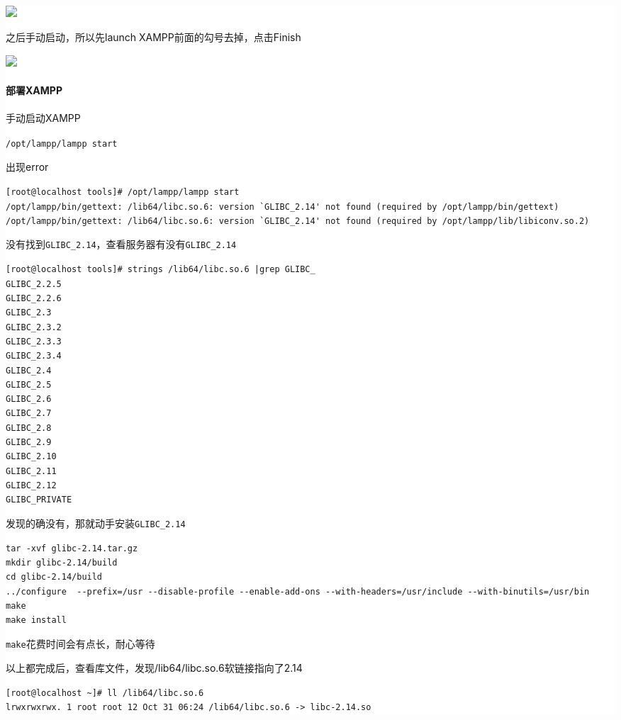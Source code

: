 ![](http://wx3.sinaimg.cn/mw690/006F1DTzgy1fwrb61c367j30hh0erabd.jpg)

之后手动启动，所以先launch XAMPP前面的勾号去掉，点击Finish

![](http://wx3.sinaimg.cn/mw690/006F1DTzgy1fwrb7kmmpxj30hd0epdgy.jpg)

#### 部署XAMPP

手动启动XAMPP

    /opt/lampp/lampp start

出现error

    [root@localhost tools]# /opt/lampp/lampp start
    /opt/lampp/bin/gettext: /lib64/libc.so.6: version `GLIBC_2.14' not found (required by /opt/lampp/bin/gettext)
    /opt/lampp/bin/gettext: /lib64/libc.so.6: version `GLIBC_2.14' not found (required by /opt/lampp/lib/libiconv.so.2)

没有找到`GLIBC_2.14`，查看服务器有没有`GLIBC_2.14`

    [root@localhost tools]# strings /lib64/libc.so.6 |grep GLIBC_ 
    GLIBC_2.2.5
    GLIBC_2.2.6
    GLIBC_2.3
    GLIBC_2.3.2
    GLIBC_2.3.3
    GLIBC_2.3.4
    GLIBC_2.4
    GLIBC_2.5
    GLIBC_2.6
    GLIBC_2.7
    GLIBC_2.8
    GLIBC_2.9
    GLIBC_2.10
    GLIBC_2.11
    GLIBC_2.12
    GLIBC_PRIVATE

发现的确没有，那就动手安装`GLIBC_2.14`

    tar -xvf glibc-2.14.tar.gz
    mkdir glibc-2.14/build
    cd glibc-2.14/build
    ../configure  --prefix=/usr --disable-profile --enable-add-ons --with-headers=/usr/include --with-binutils=/usr/bin
    make
    make install

`make`花费时间会有点长，耐心等待

以上都完成后，查看库文件，发现/lib64/libc.so.6软链接指向了2.14

    [root@localhost ~]# ll /lib64/libc.so.6
    lrwxrwxrwx. 1 root root 12 Oct 31 06:24 /lib64/libc.so.6 -> libc-2.14.so
